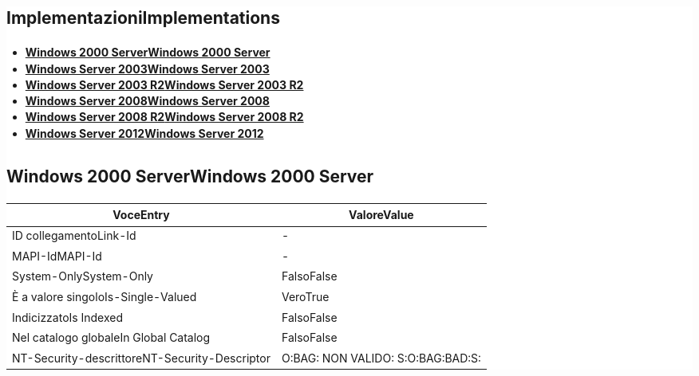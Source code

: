 

## <a name="implementations"></a><span data-ttu-id="cd97f-125">Implementazioni</span><span class="sxs-lookup"><span data-stu-id="cd97f-125">Implementations</span></span>

-   [<span data-ttu-id="cd97f-126">**Windows 2000 Server**</span><span class="sxs-lookup"><span data-stu-id="cd97f-126">**Windows 2000 Server**</span></span>](#windows-2000-server)
-   [<span data-ttu-id="cd97f-127">**Windows Server 2003**</span><span class="sxs-lookup"><span data-stu-id="cd97f-127">**Windows Server 2003**</span></span>](#windows-server-2003)
-   [<span data-ttu-id="cd97f-128">**Windows Server 2003 R2**</span><span class="sxs-lookup"><span data-stu-id="cd97f-128">**Windows Server 2003 R2**</span></span>](#windows-server-2003-r2)
-   [<span data-ttu-id="cd97f-129">**Windows Server 2008**</span><span class="sxs-lookup"><span data-stu-id="cd97f-129">**Windows Server 2008**</span></span>](#windows-server-2008)
-   [<span data-ttu-id="cd97f-130">**Windows Server 2008 R2**</span><span class="sxs-lookup"><span data-stu-id="cd97f-130">**Windows Server 2008 R2**</span></span>](#windows-server-2008-r2)
-   [<span data-ttu-id="cd97f-131">**Windows Server 2012**</span><span class="sxs-lookup"><span data-stu-id="cd97f-131">**Windows Server 2012**</span></span>](#windows-server-2012)

## <a name="windows-2000-server"></a><span data-ttu-id="cd97f-132">Windows 2000 Server</span><span class="sxs-lookup"><span data-stu-id="cd97f-132">Windows 2000 Server</span></span>



| <span data-ttu-id="cd97f-133">Voce</span><span class="sxs-lookup"><span data-stu-id="cd97f-133">Entry</span></span> | <span data-ttu-id="cd97f-134">Valore</span><span class="sxs-lookup"><span data-stu-id="cd97f-134">Value</span></span> |
|------------------------|-------------------------------------------------------------------------------------------------------------------------------------------------------------------------------------------------------------------------------------------------------------------------------------------------------------|
| <span data-ttu-id="cd97f-135">ID collegamento</span><span class="sxs-lookup"><span data-stu-id="cd97f-135">Link-Id</span></span>                | \-                                                                                                                                                                                                                                                                                                          |
| <span data-ttu-id="cd97f-136">MAPI-Id</span><span class="sxs-lookup"><span data-stu-id="cd97f-136">MAPI-Id</span></span>                | \-                                                                                                                                                                                                                                                                                                          |
| <span data-ttu-id="cd97f-137">System-Only</span><span class="sxs-lookup"><span data-stu-id="cd97f-137">System-Only</span></span>            | <span data-ttu-id="cd97f-138">Falso</span><span class="sxs-lookup"><span data-stu-id="cd97f-138">False</span></span>                                                                                                                                                                                                                                                                                                       |
| <span data-ttu-id="cd97f-139">È a valore singolo</span><span class="sxs-lookup"><span data-stu-id="cd97f-139">Is-Single-Valued</span></span>       | <span data-ttu-id="cd97f-140">Vero</span><span class="sxs-lookup"><span data-stu-id="cd97f-140">True</span></span>                                                                                                                                                                                                                                                                                                        |
| <span data-ttu-id="cd97f-141">Indicizzato</span><span class="sxs-lookup"><span data-stu-id="cd97f-141">Is Indexed</span></span>             | <span data-ttu-id="cd97f-142">Falso</span><span class="sxs-lookup"><span data-stu-id="cd97f-142">False</span></span>                                                                                                                                                                                                                                                                                                       |
| <span data-ttu-id="cd97f-143">Nel catalogo globale</span><span class="sxs-lookup"><span data-stu-id="cd97f-143">In Global Catalog</span></span>      | <span data-ttu-id="cd97f-144">Falso</span><span class="sxs-lookup"><span data-stu-id="cd97f-144">False</span></span>                                                                                                                                                                                                                                                                                                       |
| <span data-ttu-id="cd97f-145">NT-Security-descrittore</span><span class="sxs-lookup"><span data-stu-id="cd97f-145">NT-Security-Descriptor</span></span> | <span data-ttu-id="cd97f-146">O:BAG: NON VALIDO: S:</span><span class="sxs-lookup"><span data-stu-id="cd97f-146">O:BAG:BAD:S:</span></span>                                                                                                                                                                                                                                                                                                |